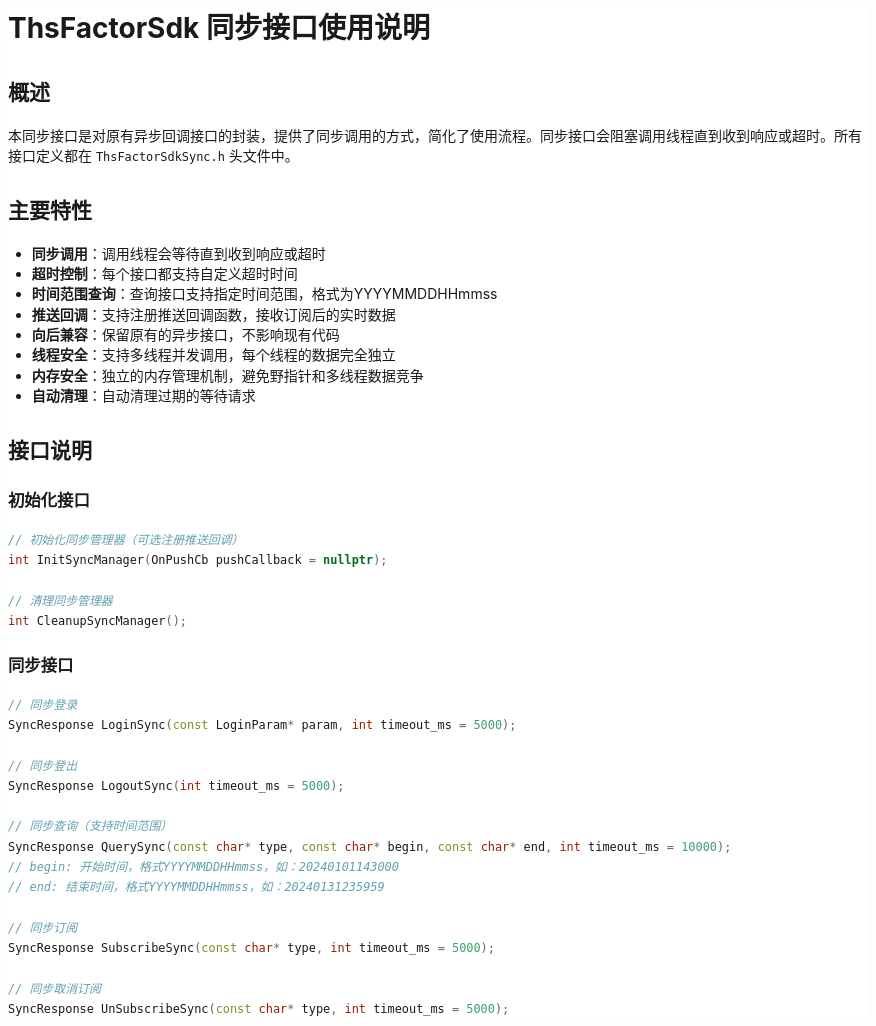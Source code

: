  # ThsFactorSdk 同步接口使用说明

## 概述

本同步接口是对原有异步回调接口的封装，提供了同步调用的方式，简化了使用流程。同步接口会阻塞调用线程直到收到响应或超时。所有接口定义都在 `ThsFactorSdkSync.h` 头文件中。

## 主要特性

- **同步调用**：调用线程会等待直到收到响应或超时
- **超时控制**：每个接口都支持自定义超时时间
- **时间范围查询**：查询接口支持指定时间范围，格式为YYYYMMDDHHmmss
- **推送回调**：支持注册推送回调函数，接收订阅后的实时数据
- **向后兼容**：保留原有的异步接口，不影响现有代码
- **线程安全**：支持多线程并发调用，每个线程的数据完全独立
- **内存安全**：独立的内存管理机制，避免野指针和多线程数据竞争
- **自动清理**：自动清理过期的等待请求

## 接口说明

### 初始化接口

```cpp
// 初始化同步管理器（可选注册推送回调）
int InitSyncManager(OnPushCb pushCallback = nullptr);

// 清理同步管理器
int CleanupSyncManager();
```

### 同步接口

```cpp
// 同步登录
SyncResponse LoginSync(const LoginParam* param, int timeout_ms = 5000);

// 同步登出
SyncResponse LogoutSync(int timeout_ms = 5000);

// 同步查询（支持时间范围）
SyncResponse QuerySync(const char* type, const char* begin, const char* end, int timeout_ms = 10000);
// begin: 开始时间，格式YYYYMMDDHHmmss，如：20240101143000
// end: 结束时间，格式YYYYMMDDHHmmss，如：20240131235959

// 同步订阅
SyncResponse SubscribeSync(const char* type, int timeout_ms = 5000);

// 同步取消订阅
SyncResponse UnSubscribeSync(const char* type, int timeout_ms = 5000);
```
